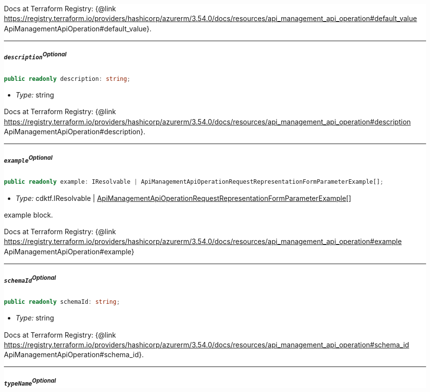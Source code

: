 Docs at Terraform Registry: {@link https://registry.terraform.io/providers/hashicorp/azurerm/3.54.0/docs/resources/api_management_api_operation#default_value ApiManagementApiOperation#default_value}.

---

##### `description`<sup>Optional</sup> <a name="description" id="@cdktf/provider-azurerm.apiManagementApiOperation.ApiManagementApiOperationRequestRepresentationFormParameter.property.description"></a>

```typescript
public readonly description: string;
```

- *Type:* string

Docs at Terraform Registry: {@link https://registry.terraform.io/providers/hashicorp/azurerm/3.54.0/docs/resources/api_management_api_operation#description ApiManagementApiOperation#description}.

---

##### `example`<sup>Optional</sup> <a name="example" id="@cdktf/provider-azurerm.apiManagementApiOperation.ApiManagementApiOperationRequestRepresentationFormParameter.property.example"></a>

```typescript
public readonly example: IResolvable | ApiManagementApiOperationRequestRepresentationFormParameterExample[];
```

- *Type:* cdktf.IResolvable | <a href="#@cdktf/provider-azurerm.apiManagementApiOperation.ApiManagementApiOperationRequestRepresentationFormParameterExample">ApiManagementApiOperationRequestRepresentationFormParameterExample</a>[]

example block.

Docs at Terraform Registry: {@link https://registry.terraform.io/providers/hashicorp/azurerm/3.54.0/docs/resources/api_management_api_operation#example ApiManagementApiOperation#example}

---

##### `schemaId`<sup>Optional</sup> <a name="schemaId" id="@cdktf/provider-azurerm.apiManagementApiOperation.ApiManagementApiOperationRequestRepresentationFormParameter.property.schemaId"></a>

```typescript
public readonly schemaId: string;
```

- *Type:* string

Docs at Terraform Registry: {@link https://registry.terraform.io/providers/hashicorp/azurerm/3.54.0/docs/resources/api_management_api_operation#schema_id ApiManagementApiOperation#schema_id}.

---

##### `typeName`<sup>Optional</sup> <a name="typeName" id="@cdktf/provider-azurerm.apiManagementApiOperation.ApiManagementApiOperationRequestRepresentationFormParameter.property.typeName"></a>
